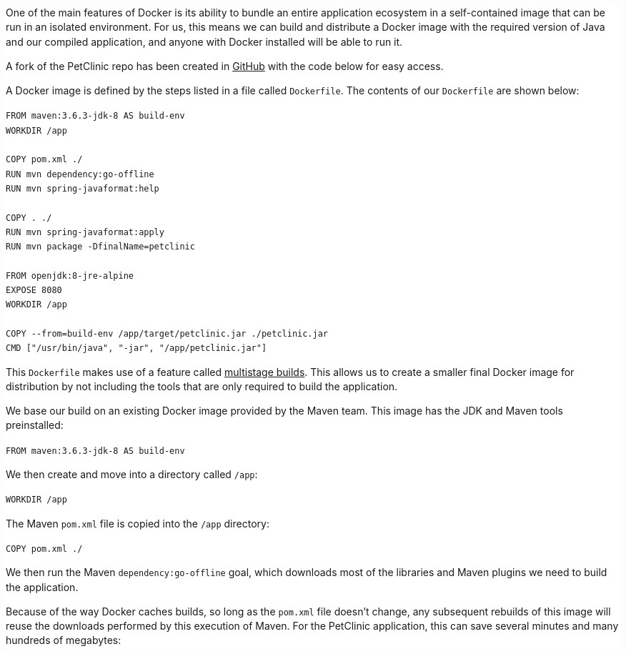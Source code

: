 One of the main features of Docker is its ability to bundle an entire application ecosystem in a self-contained image that can be run in an isolated environment. For us, this means we can build and distribute a Docker image with the required version of Java and our compiled application, and anyone with Docker installed will be able to run it.

A fork of the PetClinic repo has been created in [GitHub](https://github.com/mcasperson/spring-petclinic) with the code below for easy access.

A Docker image is defined by the steps listed in a file called `Dockerfile`. The contents of our `Dockerfile` are shown below:

```
FROM maven:3.6.3-jdk-8 AS build-env
WORKDIR /app

COPY pom.xml ./
RUN mvn dependency:go-offline
RUN mvn spring-javaformat:help

COPY . ./
RUN mvn spring-javaformat:apply
RUN mvn package -DfinalName=petclinic

FROM openjdk:8-jre-alpine
EXPOSE 8080
WORKDIR /app

COPY --from=build-env /app/target/petclinic.jar ./petclinic.jar
CMD ["/usr/bin/java", "-jar", "/app/petclinic.jar"]
```

This `Dockerfile` makes use of a feature called [multistage builds](https://docs.docker.com/develop/develop-images/multistage-build/). This allows us to create a smaller final Docker image for distribution by not including the tools that are only required to build the application.

We base our build on an existing Docker image provided by the Maven team. This image has the JDK and Maven tools preinstalled:

```
FROM maven:3.6.3-jdk-8 AS build-env
```

We then create and move into a directory called `/app`:

```
WORKDIR /app
```

The Maven `pom.xml` file is copied into the `/app` directory:

```
COPY pom.xml ./
```

We then run the Maven `dependency:go-offline` goal, which downloads most of the libraries and Maven plugins we need to build the application.

Because of the way Docker caches builds, so long as the `pom.xml` file doesn’t change, any subsequent rebuilds of this image will reuse the downloads performed by this execution of Maven. For the PetClinic application, this can save several minutes and many hundreds of megabytes:
